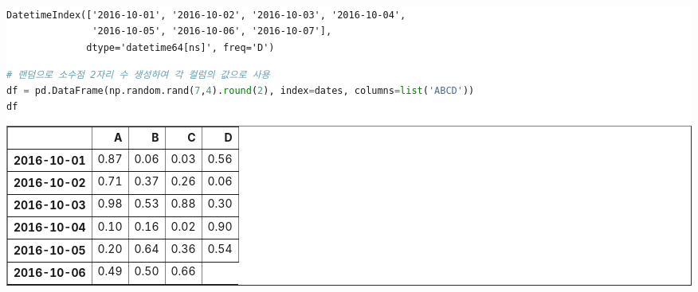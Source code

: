     DatetimeIndex(['2016-10-01', '2016-10-02', '2016-10-03', '2016-10-04',
                   '2016-10-05', '2016-10-06', '2016-10-07'],
                  dtype='datetime64[ns]', freq='D')




```python
# 랜덤으로 소수점 2자리 수 생성하여 각 컬럼의 값으로 사용
df = pd.DataFrame(np.random.rand(7,4).round(2), index=dates, columns=list('ABCD'))
df
```




<div>
<table border="1" class="dataframe">
  <thead>
    <tr style="text-align: right;">
      <th></th>
      <th>A</th>
      <th>B</th>
      <th>C</th>
      <th>D</th>
    </tr>
  </thead>
  <tbody>
    <tr>
      <th>2016-10-01</th>
      <td>0.87</td>
      <td>0.06</td>
      <td>0.03</td>
      <td>0.56</td>
    </tr>
    <tr>
      <th>2016-10-02</th>
      <td>0.71</td>
      <td>0.37</td>
      <td>0.26</td>
      <td>0.06</td>
    </tr>
    <tr>
      <th>2016-10-03</th>
      <td>0.98</td>
      <td>0.53</td>
      <td>0.88</td>
      <td>0.30</td>
    </tr>
    <tr>
      <th>2016-10-04</th>
      <td>0.10</td>
      <td>0.16</td>
      <td>0.02</td>
      <td>0.90</td>
    </tr>
    <tr>
      <th>2016-10-05</th>
      <td>0.20</td>
      <td>0.64</td>
      <td>0.36</td>
      <td>0.54</td>
    </tr>
    <tr>
      <th>2016-10-06</th>
      <td>0.49</td>
      <td>0.50</td>
      <td>0.66</td>